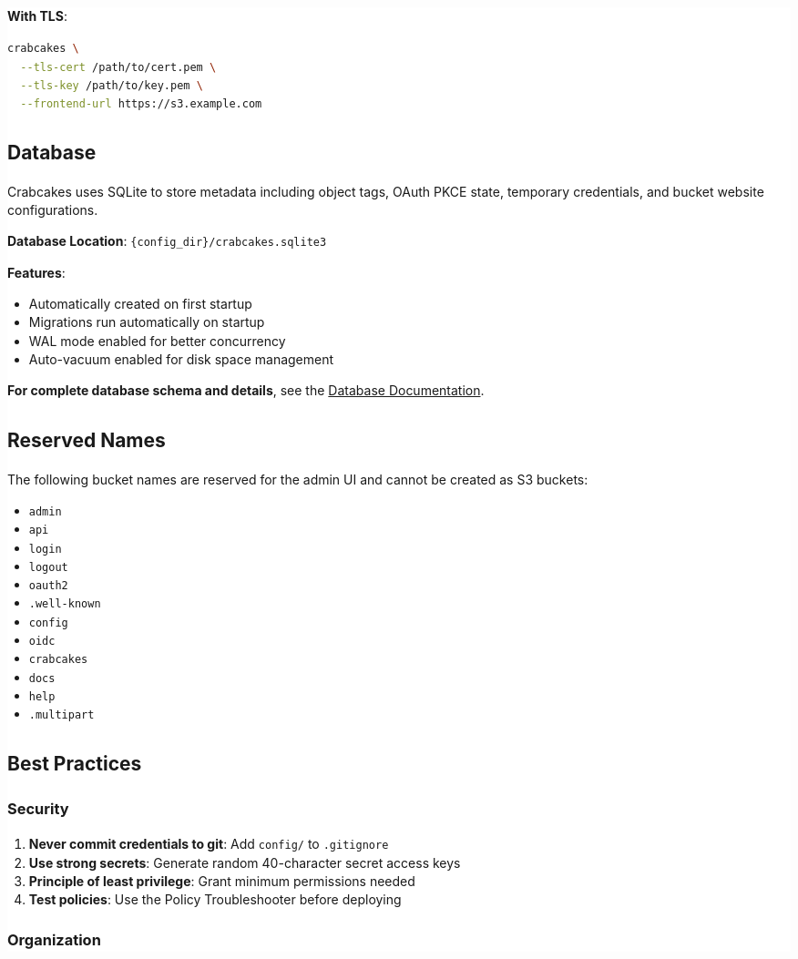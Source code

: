 **With TLS**:

```bash
crabcakes \
  --tls-cert /path/to/cert.pem \
  --tls-key /path/to/key.pem \
  --frontend-url https://s3.example.com
```

## Database

Crabcakes uses SQLite to store metadata including object tags, OAuth PKCE state, temporary credentials, and bucket website configurations.

**Database Location**: `{config_dir}/crabcakes.sqlite3`

**Features**:

- Automatically created on first startup
- Migrations run automatically on startup
- WAL mode enabled for better concurrency
- Auto-vacuum enabled for disk space management

**For complete database schema and details**, see the [Database Documentation](database.md).

## Reserved Names

The following bucket names are reserved for the admin UI and cannot be created as S3 buckets:

- `admin`
- `api`
- `login`
- `logout`
- `oauth2`
- `.well-known`
- `config`
- `oidc`
- `crabcakes`
- `docs`
- `help`
- `.multipart`

## Best Practices

### Security

1. **Never commit credentials to git**: Add `config/` to `.gitignore`
2. **Use strong secrets**: Generate random 40-character secret access keys
3. **Principle of least privilege**: Grant minimum permissions needed
4. **Test policies**: Use the Policy Troubleshooter before deploying

### Organization
